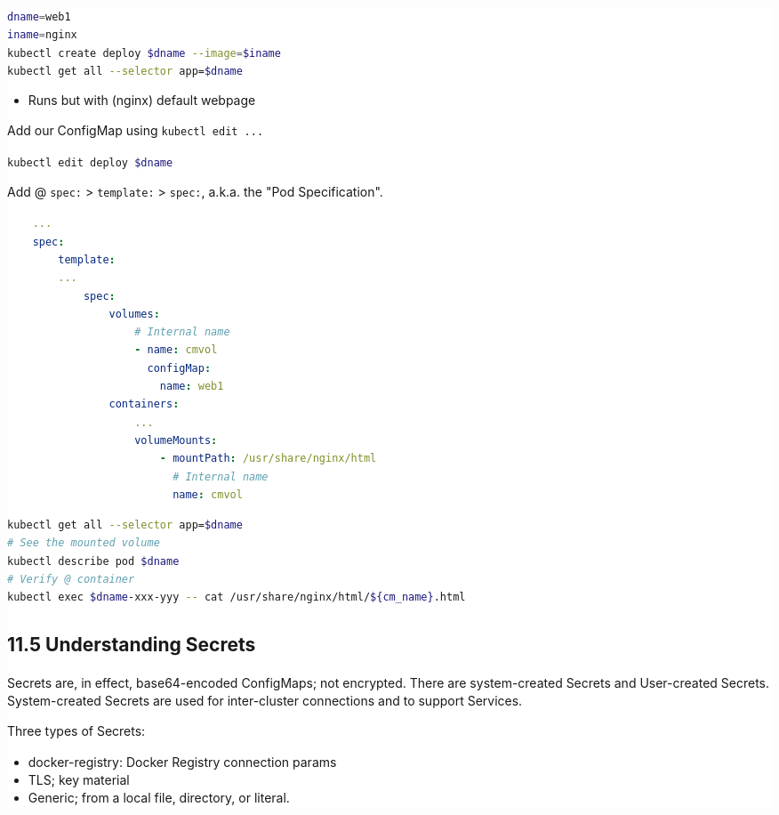 ```bash
dname=web1
iname=nginx
kubectl create deploy $dname --image=$iname
kubectl get all --selector app=$dname
```
- Runs but with (nginx) default webpage 

Add our ConfigMap using `kubectl edit ...`

```bash
kubectl edit deploy $dname
```

Add @ `spec:` > `template:` > `spec:`,
a.k.a. the "Pod Specification".

```yaml
    ...
    spec:
        template: 
        ...
            spec:
                volumes:
                    # Internal name
                    - name: cmvol
                      configMap:
                        name: web1
                containers:
                    ...
                    volumeMounts:
                        - mountPath: /usr/share/nginx/html
                          # Internal name
                          name: cmvol
```
```bash
kubectl get all --selector app=$dname
# See the mounted volume
kubectl describe pod $dname 
# Verify @ container
kubectl exec $dname-xxx-yyy -- cat /usr/share/nginx/html/${cm_name}.html
```

## 11.5 Understanding Secrets

Secrets are, in effect, base64-encoded ConfigMaps; not encrypted.
There are system-created Secrets and User-created Secrets. 
System-created Secrets are used for inter-cluster connections 
and to support Services.

Three types of Secrets:

- docker-registry: Docker Registry connection params
- TLS; key material
- Generic; from a local file, directory, or literal.
